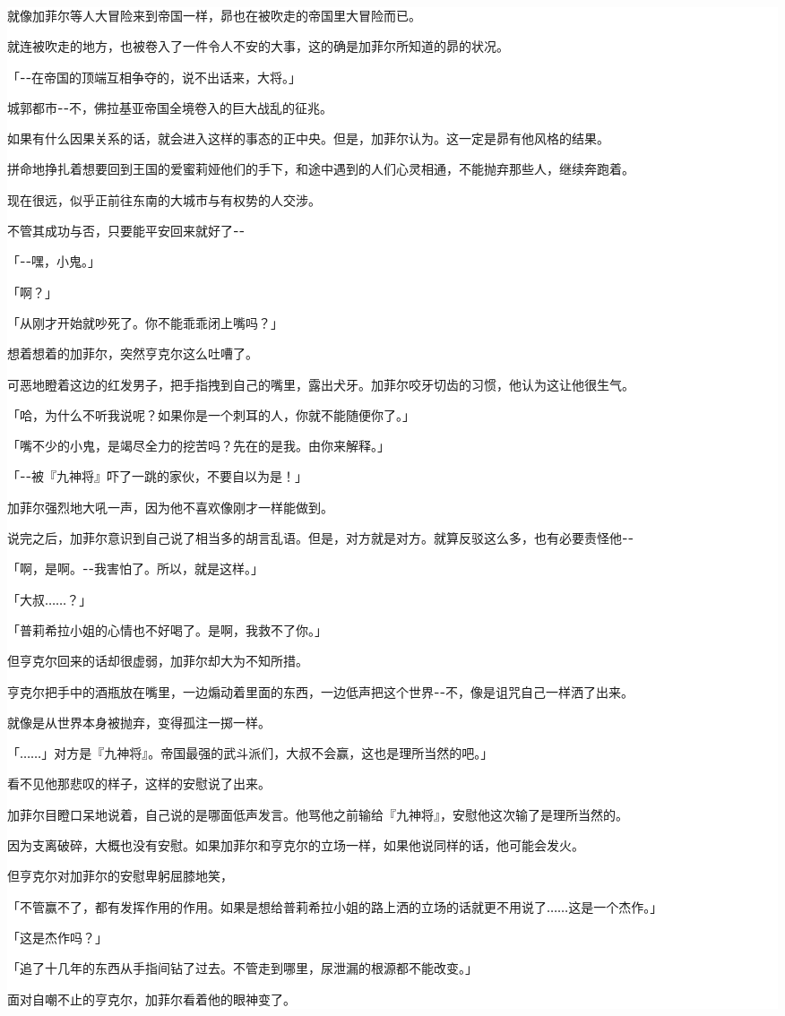 就像加菲尔等人大冒险来到帝国一样，昴也在被吹走的帝国里大冒险而已。

就连被吹走的地方，也被卷入了一件令人不安的大事，这的确是加菲尔所知道的昴的状况。

「--在帝国的顶端互相争夺的，说不出话来，大将。」

城郭都市--不，佛拉基亚帝国全境卷入的巨大战乱的征兆。

如果有什么因果关系的话，就会进入这样的事态的正中央。但是，加菲尔认为。这一定是昴有他风格的结果。

拼命地挣扎着想要回到王国的爱蜜莉娅他们的手下，和途中遇到的人们心灵相通，不能抛弃那些人，继续奔跑着。

现在很远，似乎正前往东南的大城市与有权势的人交涉。

不管其成功与否，只要能平安回来就好了--

「--嘿，小鬼。」

「啊？」

「从刚才开始就吵死了。你不能乖乖闭上嘴吗？」

想着想着的加菲尔，突然亨克尔这么吐嘈了。

可恶地瞪着这边的红发男子，把手指拽到自己的嘴里，露出犬牙。加菲尔咬牙切齿的习惯，他认为这让他很生气。

「哈，为什么不听我说呢？如果你是一个刺耳的人，你就不能随便你了。」

「嘴不少的小鬼，是竭尽全力的挖苦吗？先在的是我。由你来解释。」

「--被『九神将』吓了一跳的家伙，不要自以为是！」

加菲尔强烈地大吼一声，因为他不喜欢像刚才一样能做到。

说完之后，加菲尔意识到自己说了相当多的胡言乱语。但是，对方就是对方。就算反驳这么多，也有必要责怪他--

「啊，是啊。--我害怕了。所以，就是这样。」

「大叔……？」

「普莉希拉小姐的心情也不好喝了。是啊，我救不了你。」

但亨克尔回来的话却很虚弱，加菲尔却大为不知所措。

亨克尔把手中的酒瓶放在嘴里，一边煽动着里面的东西，一边低声把这个世界--不，像是诅咒自己一样洒了出来。

就像是从世界本身被抛弃，变得孤注一掷一样。

「……」对方是『九神将』。帝国最强的武斗派们，大叔不会赢，这也是理所当然的吧。」

看不见他那悲叹的样子，这样的安慰说了出来。

加菲尔目瞪口呆地说着，自己说的是哪面低声发言。他骂他之前输给『九神将』，安慰他这次输了是理所当然的。

因为支离破碎，大概也没有安慰。如果加菲尔和亨克尔的立场一样，如果他说同样的话，他可能会发火。

但亨克尔对加菲尔的安慰卑躬屈膝地笑，

「不管赢不了，都有发挥作用的作用。如果是想给普莉希拉小姐的路上洒的立场的话就更不用说了……这是一个杰作。」

「这是杰作吗？」

「追了十几年的东西从手指间钻了过去。不管走到哪里，尿泄漏的根源都不能改变。」

面对自嘲不止的亨克尔，加菲尔看着他的眼神变了。
